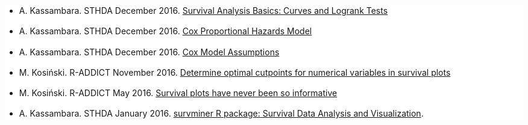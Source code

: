 - A. Kassambara. STHDA December 2016. [Survival Analysis Basics: Curves
  and Logrank
  Tests](http://www.sthda.com/english/wiki/survival-analysis-basics)

- A. Kassambara. STHDA December 2016. [Cox Proportional Hazards
  Model](http://www.sthda.com/english/wiki/cox-proportional-hazards-model)

- A. Kassambara. STHDA December 2016. [Cox Model
  Assumptions](http://www.sthda.com/english/wiki/cox-model-assumptions)

- M. Kosiński. R-ADDICT November 2016. [Determine optimal cutpoints for
  numerical variables in survival
  plots](http://r-addict.com/2016/11/21/Optimal-Cutpoint-maxstat.html)

- M. Kosiński. R-ADDICT May 2016. [Survival plots have never been so
  informative](http://r-addict.com/2016/05/23/Informative-Survival-Plots.html)

- A. Kassambara. STHDA January 2016. [survminer R package: Survival Data
  Analysis and
  Visualization](http://www.sthda.com/english/wiki/survminer-r-package-survival-data-analysis-and-visualization).
